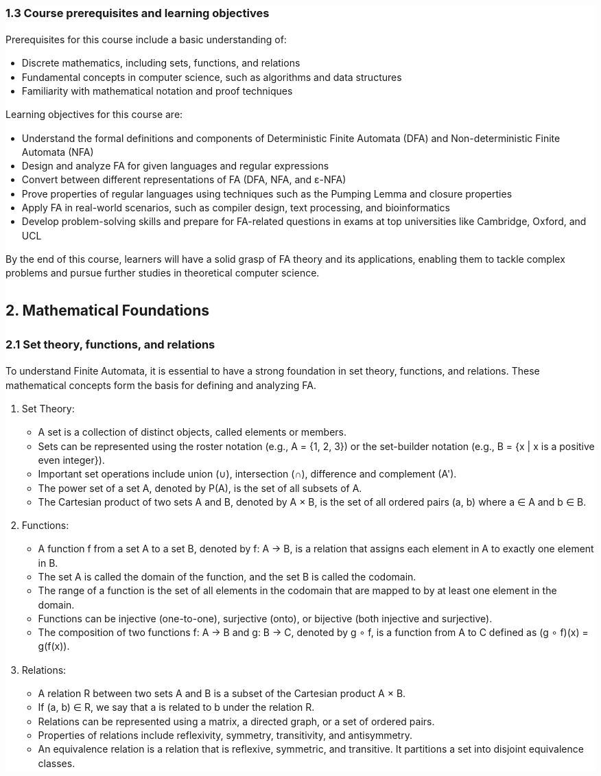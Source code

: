 ### 1.3 Course prerequisites and learning objectives

Prerequisites for this course include a basic understanding of:
- Discrete mathematics, including sets, functions, and relations
- Fundamental concepts in computer science, such as algorithms and data structures
- Familiarity with mathematical notation and proof techniques

Learning objectives for this course are:
- Understand the formal definitions and components of Deterministic Finite Automata (DFA) and Non-deterministic Finite Automata (NFA)
- Design and analyze FA for given languages and regular expressions
- Convert between different representations of FA (DFA, NFA, and ε-NFA)
- Prove properties of regular languages using techniques such as the Pumping Lemma and closure properties
- Apply FA in real-world scenarios, such as compiler design, text processing, and bioinformatics
- Develop problem-solving skills and prepare for FA-related questions in exams at top universities like Cambridge, Oxford, and UCL

By the end of this course, learners will have a solid grasp of FA theory and its applications, enabling them to tackle complex problems and pursue further studies in theoretical computer science.

## 2. Mathematical Foundations

### 2.1 Set theory, functions, and relations

To understand Finite Automata, it is essential to have a strong foundation in set theory, functions, and relations. These mathematical concepts form the basis for defining and analyzing FA.

1. Set Theory:
   - A set is a collection of distinct objects, called elements or members.
   - Sets can be represented using the roster notation (e.g., A = {1, 2, 3}) or the set-builder notation (e.g., B = {x | x is a positive even integer}).
   - Important set operations include union (∪), intersection (∩), difference  and complement (A').
   - The power set of a set A, denoted by P(A), is the set of all subsets of A.
   - The Cartesian product of two sets A and B, denoted by A × B, is the set of all ordered pairs (a, b) where a ∈ A and b ∈ B.

2. Functions:
   - A function f from a set A to a set B, denoted by f: A → B, is a relation that assigns each element in A to exactly one element in B.
   - The set A is called the domain of the function, and the set B is called the codomain.
   - The range of a function is the set of all elements in the codomain that are mapped to by at least one element in the domain.
   - Functions can be injective (one-to-one), surjective (onto), or bijective (both injective and surjective).
   - The composition of two functions f: A → B and g: B → C, denoted by g ∘ f, is a function from A to C defined as (g ∘ f)(x) = g(f(x)).

3. Relations:
   - A relation R between two sets A and B is a subset of the Cartesian product A × B.
   - If (a, b) ∈ R, we say that a is related to b under the relation R.
   - Relations can be represented using a matrix, a directed graph, or a set of ordered pairs.
   - Properties of relations include reflexivity, symmetry, transitivity, and antisymmetry.
   - An equivalence relation is a relation that is reflexive, symmetric, and transitive. It partitions a set into disjoint equivalence classes.
